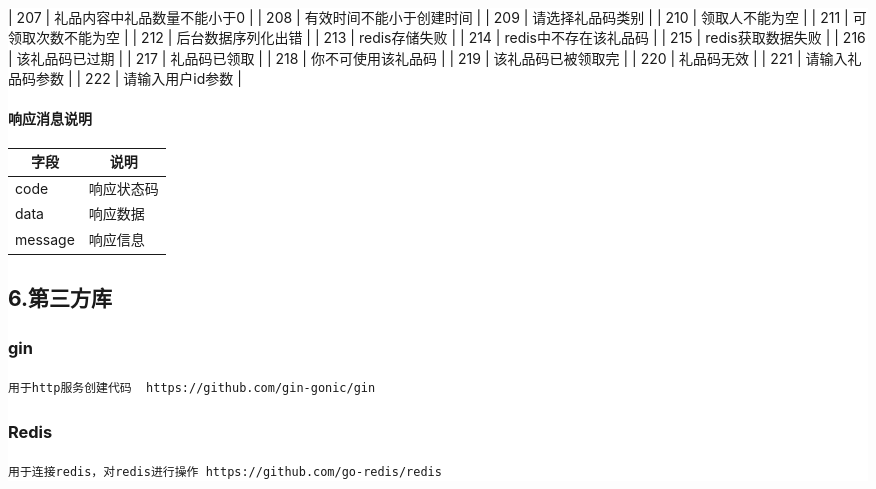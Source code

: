 | 207    | 礼品内容中礼品数量不能小于0 |
| 208    | 有效时间不能小于创建时间    |
| 209    | 请选择礼品码类别            |
| 210    | 领取人不能为空              |
| 211    | 可领取次数不能为空          |
| 212    | 后台数据序列化出错          |
| 213    | redis存储失败               |
| 214    | redis中不存在该礼品码       |
| 215    | redis获取数据失败           |
| 216    | 该礼品码已过期              |
| 217    | 礼品码已领取                |
| 218    | 你不可使用该礼品码          |
| 219    | 该礼品码已被领取完          |
| 220    | 礼品码无效                  |
| 221    | 请输入礼品码参数            |
| 222    | 请输入用户id参数            |

#### 响应消息说明

| 字段    | 说明       |
| ------- | ---------- |
| code    | 响应状态码 |
| data    | 响应数据   |
| message | 响应信息   |



## 6.第三方库

### gin

```
用于http服务创建代码  https://github.com/gin-gonic/gin
```

### Redis

```
用于连接redis，对redis进行操作 https://github.com/go-redis/redis
```
